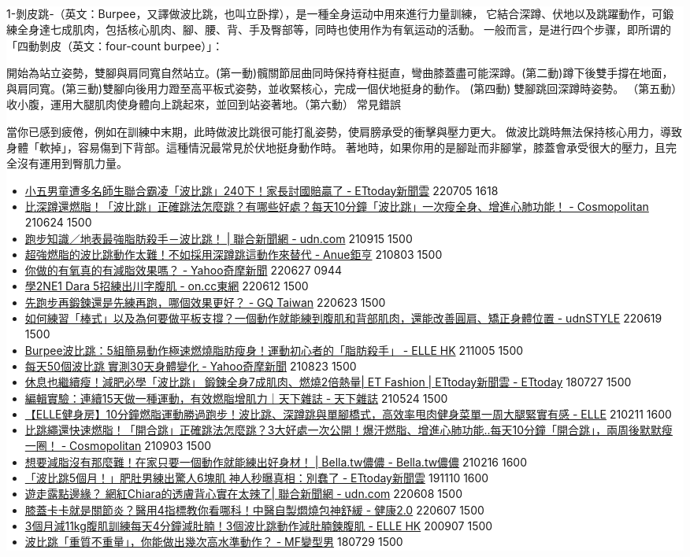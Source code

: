 1-剝皮跳-（英文：Burpee，又譯做波比跳，也叫立卧撑），是一種全身运动中用來進行力量訓練，
它結合深蹲、伏地以及跳躍動作，可鍛練全身達七成肌肉，包括核心肌肉、腳、腰、背、手及臀部等，同時也使用作为有氧运动的活動。 一般而言，是进行四个步骤，即所谓的「四動剝皮（英文：four-count burpee）」：

開始為站立姿勢，雙腳與肩同寬自然站立。(第一動)髖關節屈曲同時保持脊柱挺直，彎曲膝蓋盡可能深蹲。(第二動)蹲下後雙手撐在地面，與肩同寬。(第三動)雙腳向後用力蹬至高平板式姿勢，並收緊核心，完成一個伏地挺身的動作。 (第四動)
雙腳跳回深蹲時姿勢。 （第五動）收小腹，運用大腿肌肉使身體向上跳起來，並回到站姿著地。（第六動）
常見錯誤

當你已感到疲倦，例如在訓練中末期，此時做波比跳很可能打亂姿勢，使肩膀承受的衝擊與壓力更大。
做波比跳時無法保持核心用力，導致身體「軟掉」，容易傷到下背部。這種情況最常見於伏地挺身動作時。
著地時，如果你用的是腳趾而非腳掌，膝蓋會承受很大的壓力，且完全沒有運用到臀肌力量。
- [小五男童遭多名師生聯合霸凌「波比跳」240下！家長討國賠贏了 - ETtoday新聞雲](https://www.ettoday.net/news/20220705/2287671.htm "小五男童遭多名師生聯合霸凌「波比跳」240下！家長討國賠贏了 - ETtoday新聞雲") 220705 1618
- [比深蹲還燃脂！「波比跳」正確跳法怎麼跳？有哪些好處？每天10分鐘「波比跳」一次瘦全身、增進心肺功能！ - Cosmopolitan](https://www.cosmopolitan.com/tw/beauty/fitness/g36808283/burpee-exercise-2021/ "比深蹲還燃脂！「波比跳」正確跳法怎麼跳？有哪些好處？每天10分鐘「波比跳」一次瘦全身、增進心肺功能！ - Cosmopolitan") 210624 1500
- [跑步知識／地表最強脂肪殺手－波比跳！ | 聯合新聞網 - udn.com](https://udn.com/news/story/7879/5746722 "跑步知識／地表最強脂肪殺手－波比跳！ | 聯合新聞網 - udn.com") 210915 1500
- [超強燃脂的波比跳動作太難！不如採用深蹲跳這動作來替代 - Anue鉅亨](https://m.cnyes.com/news/id/4693167 "超強燃脂的波比跳動作太難！不如採用深蹲跳這動作來替代 - Anue鉅亨") 210803 1500
- [你做的有氧真的有減脂效果嗎？ - Yahoo奇摩新聞](https://tw.news.yahoo.com/%E4%BD%A0%E5%81%9A%E7%9A%84%E6%9C%89%E6%B0%A7%E7%9C%9F%E7%9A%84%E6%9C%89%E6%B8%9B%E8%84%82%E6%95%88%E6%9E%9C%E5%97%8E%EF%BC%9F-013528211.html "你做的有氧真的有減脂效果嗎？ - Yahoo奇摩新聞") 220627 0944
- [學2NE1 Dara 5招練出川字腹肌 - on.cc東網](https://hk.on.cc/hk/bkn/cnt/entertainment/20220612/bkn-20220612120022050-0612_00862_001.html "學2NE1 Dara 5招練出川字腹肌 - on.cc東網") 220612 1500
- [先跑步再鍛鍊還是先練再跑，哪個效果更好？ - GQ Taiwan](https://www.gq.com.tw/bettermen/article/%E6%9C%89%E6%B0%A7-%E9%87%8D%E8%A8%93-%E8%B7%91%E6%AD%A5 "先跑步再鍛鍊還是先練再跑，哪個效果更好？ - GQ Taiwan") 220623 1500
- [如何練習「棒式」以及為何要做平板支撐？一個動作就能練到腹肌和背部肌肉，還能改善圓肩、矯正身體位置 - udnSTYLE](https://style.udn.com/style/story/8090/6394641 "如何練習「棒式」以及為何要做平板支撐？一個動作就能練到腹肌和背部肌肉，還能改善圓肩、矯正身體位置 - udnSTYLE") 220619 1500
- [Burpee波比跳：5組簡易動作極速燃燒脂肪瘦身！運動初心者的「脂肪殺手」 - ELLE HK](https://www.elle.com.hk/beauty_and_health/Burpee-5-set-trainings "Burpee波比跳：5組簡易動作極速燃燒脂肪瘦身！運動初心者的「脂肪殺手」 - ELLE HK") 211005 1500
- [每天50個波比跳 實測30天身體變化 - Yahoo奇摩新聞](https://tw.news.yahoo.com/%E6%AF%8F%E5%A4%A950%E5%80%8B%E6%B3%A2%E6%AF%94%E8%B7%B3-%E5%AF%A6%E6%B8%AC30%E5%A4%A9%E8%BA%AB%E9%AB%94%E8%AE%8A%E5%8C%96-100000681.html "每天50個波比跳 實測30天身體變化 - Yahoo奇摩新聞") 210823 1500
- [休息也繼續瘦！減肥必學「波比跳」 鍛鍊全身7成肌肉、燃燒2倍熱量| ET Fashion | ETtoday新聞雲 - ETtoday](https://fashion.ettoday.net/news/1219353 "休息也繼續瘦！減肥必學「波比跳」 鍛鍊全身7成肌肉、燃燒2倍熱量| ET Fashion | ETtoday新聞雲 - ETtoday") 180727 1500
- [編輯實驗：連續15天做一種運動，有效燃脂增肌力｜天下雜誌 - 天下雜誌](https://www.cw.com.tw/article/5114932 "編輯實驗：連續15天做一種運動，有效燃脂增肌力｜天下雜誌 - 天下雜誌") 210524 1500
- [【ELLE健身房】10分鐘燃脂運動勝過跑步！波比跳、深蹲跳與單腳橋式，高效率甩肉健身菜單一周大腿緊實有感 - ELLE](https://www.elle.com/tw/beauty/health/g35477027/10minutes-fat-burn/ "【ELLE健身房】10分鐘燃脂運動勝過跑步！波比跳、深蹲跳與單腳橋式，高效率甩肉健身菜單一周大腿緊實有感 - ELLE") 210211 1600
- [比跳繩還快速燃脂！「開合跳」正確跳法怎麼跳？3大好處一次公開！爆汗燃脂、增進心肺功能..每天10分鐘「開合跳」，兩周後默默瘦一圈！ - Cosmopolitan](https://www.cosmopolitan.com/tw/beauty/fitness/g37411575/jumping-jack-2021/ "比跳繩還快速燃脂！「開合跳」正確跳法怎麼跳？3大好處一次公開！爆汗燃脂、增進心肺功能..每天10分鐘「開合跳」，兩周後默默瘦一圈！ - Cosmopolitan") 210903 1500
- [想要減脂沒有那麼難！在家只要一個動作就能練出好身材！ | Bella.tw儂儂 - Bella.tw儂儂](https://www.bella.tw/articles/body&soul/27896 "想要減脂沒有那麼難！在家只要一個動作就能練出好身材！ | Bella.tw儂儂 - Bella.tw儂儂") 210216 1600
- [「波比跳5個月！」肥肚男練出驚人6塊肌 神人秒曝真相：別蠢了 - ETtoday新聞雲](https://www.ettoday.net/news/20191110/1576668.htm "「波比跳5個月！」肥肚男練出驚人6塊肌 神人秒曝真相：別蠢了 - ETtoday新聞雲") 191110 1600
- [遊走露點邊緣？ 網紅Chiara的透膚背心實在太辣了| 聯合新聞網 - udn.com](https://udn.com/news/story/7270/6373630 "遊走露點邊緣？ 網紅Chiara的透膚背心實在太辣了| 聯合新聞網 - udn.com") 220608 1500
- [膝蓋卡卡就是關節炎？醫用4指標教你看哪科！中醫自製燜燒包神舒緩 - 健康2.0](https://health.tvbs.com.tw/review/333187 "膝蓋卡卡就是關節炎？醫用4指標教你看哪科！中醫自製燜燒包神舒緩 - 健康2.0") 220607 1500
- [3個月減11kg腹肌訓練每天4分鐘減肚腩！3個波比跳動作減肚腩鍊腹肌 - ELLE HK](https://www.elle.com.hk/beauty_and_health/training-for-everyday-4-mins-to-loss-11kg-in-3-month "3個月減11kg腹肌訓練每天4分鐘減肚腩！3個波比跳動作減肚腩鍊腹肌 - ELLE HK") 200907 1500
- [波比跳「重質不重量」，你能做出幾次高水準動作？ - MF變型男](https://mf.techbang.com/posts/5997-how-many-high-levels-of-action-can-you-make-when-bobby-jumps-to-heavy-quality-and-no-weight "波比跳「重質不重量」，你能做出幾次高水準動作？ - MF變型男") 180729 1500
